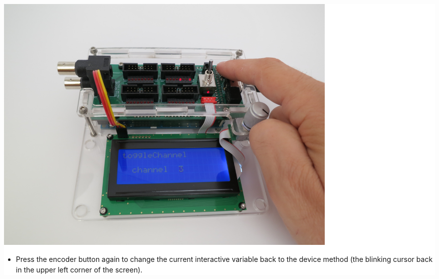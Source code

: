 <img src="standalone_06.jpg" width="640">

* Press the encoder button again to change the current interactive
  variable back to the device method (the blinking cursor back in the
  upper left corner of the screen).
